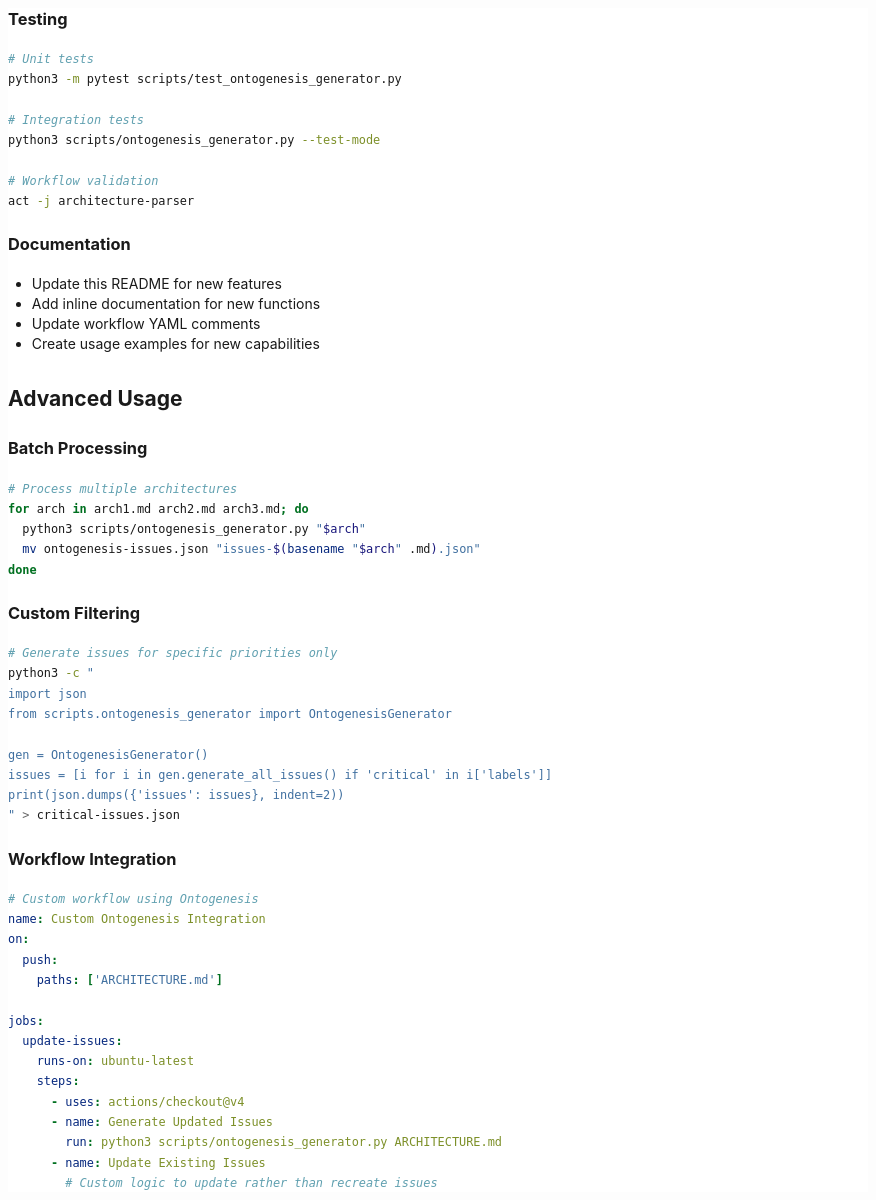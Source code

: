 ### Testing

```bash
# Unit tests
python3 -m pytest scripts/test_ontogenesis_generator.py

# Integration tests  
python3 scripts/ontogenesis_generator.py --test-mode

# Workflow validation
act -j architecture-parser
```

### Documentation

- Update this README for new features
- Add inline documentation for new functions
- Update workflow YAML comments
- Create usage examples for new capabilities

## Advanced Usage

### Batch Processing

```bash
# Process multiple architectures
for arch in arch1.md arch2.md arch3.md; do
  python3 scripts/ontogenesis_generator.py "$arch"
  mv ontogenesis-issues.json "issues-$(basename "$arch" .md).json"
done
```

### Custom Filtering

```bash
# Generate issues for specific priorities only
python3 -c "
import json
from scripts.ontogenesis_generator import OntogenesisGenerator

gen = OntogenesisGenerator()
issues = [i for i in gen.generate_all_issues() if 'critical' in i['labels']]
print(json.dumps({'issues': issues}, indent=2))
" > critical-issues.json
```

### Workflow Integration

```yaml
# Custom workflow using Ontogenesis
name: Custom Ontogenesis Integration
on: 
  push:
    paths: ['ARCHITECTURE.md']

jobs:
  update-issues:
    runs-on: ubuntu-latest
    steps:
      - uses: actions/checkout@v4
      - name: Generate Updated Issues
        run: python3 scripts/ontogenesis_generator.py ARCHITECTURE.md
      - name: Update Existing Issues
        # Custom logic to update rather than recreate issues
```